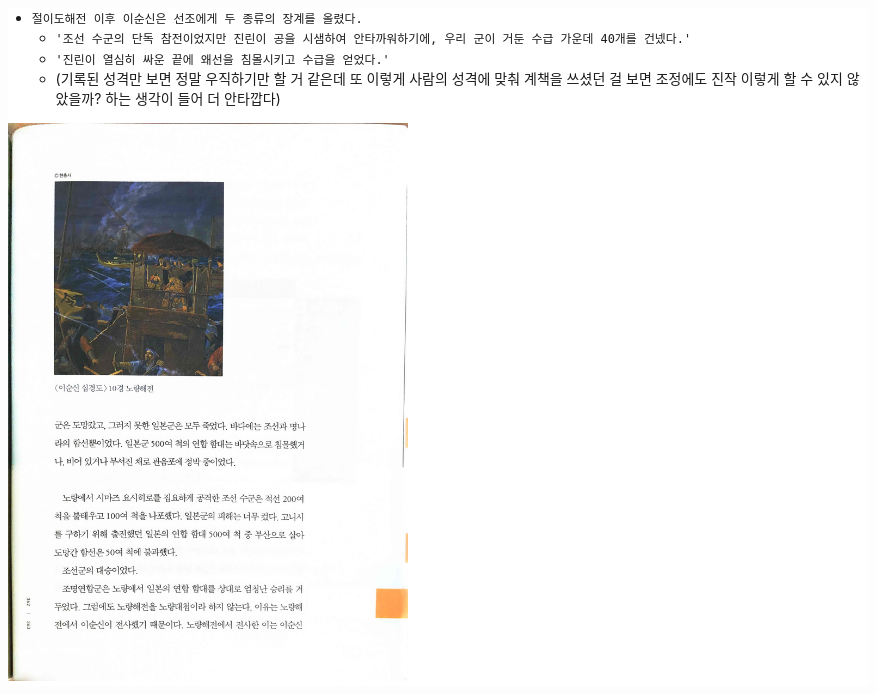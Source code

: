* `절이도해전 이후 이순신은 선조에게 두 종류의 장계를 올렸다.`
  * `'조선 수군의 단독 참전이었지만 진린이 공을 시샘하여 안타까워하기에, 우리 군이 거둔 수급 가운데 40개를 건넸다.'`
  * `'진린이 열심히 싸운 끝에 왜선을 침몰시키고 수급을 얻었다.'`
  * (기록된 성격만 보면 정말 우직하기만 할 거 같은데 또 이렇게 사람의 성격에 맞춰 계책을 쓰셨던 걸 보면 조정에도 진작 이렇게 할 수 있지 않았을까? 하는 생각이 들어 더 안타깝다)

<img src="sea_of_yisunsin/40.jpg" alt="" width="400"/>
